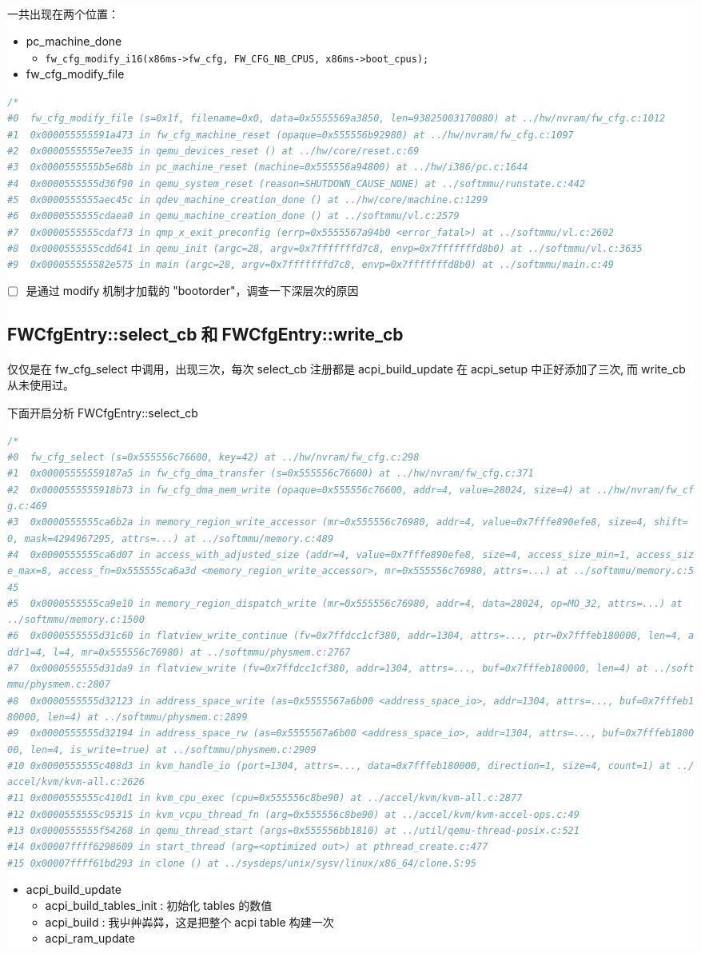 一共出现在两个位置：
  - pc_machine_done
    - `fw_cfg_modify_i16(x86ms->fw_cfg, FW_CFG_NB_CPUS, x86ms->boot_cpus);`
  - fw_cfg_modify_file
```c
/*
#0  fw_cfg_modify_file (s=0x1f, filename=0x0, data=0x5555569a3850, len=93825003170080) at ../hw/nvram/fw_cfg.c:1012
#1  0x000055555591a473 in fw_cfg_machine_reset (opaque=0x555556b92980) at ../hw/nvram/fw_cfg.c:1097
#2  0x0000555555e7ee35 in qemu_devices_reset () at ../hw/core/reset.c:69
#3  0x0000555555b5e68b in pc_machine_reset (machine=0x555556a94800) at ../hw/i386/pc.c:1644
#4  0x0000555555d36f90 in qemu_system_reset (reason=SHUTDOWN_CAUSE_NONE) at ../softmmu/runstate.c:442
#5  0x0000555555aec45c in qdev_machine_creation_done () at ../hw/core/machine.c:1299
#6  0x0000555555cdaea0 in qemu_machine_creation_done () at ../softmmu/vl.c:2579
#7  0x0000555555cdaf73 in qmp_x_exit_preconfig (errp=0x5555567a94b0 <error_fatal>) at ../softmmu/vl.c:2602
#8  0x0000555555cdd641 in qemu_init (argc=28, argv=0x7fffffffd7c8, envp=0x7fffffffd8b0) at ../softmmu/vl.c:3635
#9  0x000055555582e575 in main (argc=28, argv=0x7fffffffd7c8, envp=0x7fffffffd8b0) at ../softmmu/main.c:49
```
- [ ] 是通过 modify 机制才加载的 "bootorder"，调查一下深层次的原因

## FWCfgEntry::select_cb 和 FWCfgEntry::write_cb
仅仅是在 fw_cfg_select 中调用，出现三次，每次 select_cb 注册都是 acpi_build_update
在 acpi_setup 中正好添加了三次, 而 write_cb 从未使用过。

下面开启分析 FWCfgEntry::select_cb
```c
/*
#0  fw_cfg_select (s=0x555556c76600, key=42) at ../hw/nvram/fw_cfg.c:298
#1  0x00005555559187a5 in fw_cfg_dma_transfer (s=0x555556c76600) at ../hw/nvram/fw_cfg.c:371
#2  0x0000555555918b73 in fw_cfg_dma_mem_write (opaque=0x555556c76600, addr=4, value=28024, size=4) at ../hw/nvram/fw_cfg.c:469
#3  0x0000555555ca6b2a in memory_region_write_accessor (mr=0x555556c76980, addr=4, value=0x7fffe890efe8, size=4, shift=0, mask=4294967295, attrs=...) at ../softmmu/memory.c:489
#4  0x0000555555ca6d07 in access_with_adjusted_size (addr=4, value=0x7fffe890efe8, size=4, access_size_min=1, access_size_max=8, access_fn=0x555555ca6a3d <memory_region_write_accessor>, mr=0x555556c76980, attrs=...) at ../softmmu/memory.c:545
#5  0x0000555555ca9e10 in memory_region_dispatch_write (mr=0x555556c76980, addr=4, data=28024, op=MO_32, attrs=...) at ../softmmu/memory.c:1500
#6  0x0000555555d31c60 in flatview_write_continue (fv=0x7ffdcc1cf380, addr=1304, attrs=..., ptr=0x7fffeb180000, len=4, addr1=4, l=4, mr=0x555556c76980) at ../softmmu/physmem.c:2767
#7  0x0000555555d31da9 in flatview_write (fv=0x7ffdcc1cf380, addr=1304, attrs=..., buf=0x7fffeb180000, len=4) at ../softmmu/physmem.c:2807
#8  0x0000555555d32123 in address_space_write (as=0x5555567a6b00 <address_space_io>, addr=1304, attrs=..., buf=0x7fffeb180000, len=4) at ../softmmu/physmem.c:2899
#9  0x0000555555d32194 in address_space_rw (as=0x5555567a6b00 <address_space_io>, addr=1304, attrs=..., buf=0x7fffeb180000, len=4, is_write=true) at ../softmmu/physmem.c:2909
#10 0x0000555555c408d3 in kvm_handle_io (port=1304, attrs=..., data=0x7fffeb180000, direction=1, size=4, count=1) at ../accel/kvm/kvm-all.c:2626
#11 0x0000555555c410d1 in kvm_cpu_exec (cpu=0x555556c8be90) at ../accel/kvm/kvm-all.c:2877
#12 0x0000555555c95315 in kvm_vcpu_thread_fn (arg=0x555556c8be90) at ../accel/kvm/kvm-accel-ops.c:49
#13 0x0000555555f54268 in qemu_thread_start (args=0x555556bb1810) at ../util/qemu-thread-posix.c:521
#14 0x00007ffff6298609 in start_thread (arg=<optimized out>) at pthread_create.c:477
#15 0x00007ffff61bd293 in clone () at ../sysdeps/unix/sysv/linux/x86_64/clone.S:95
```
- acpi_build_update
  - acpi_build_tables_init : 初始化 tables 的数值
  - acpi_build : 我屮艸芔茻，这是把整个 acpi table 构建一次
  - acpi_ram_update
